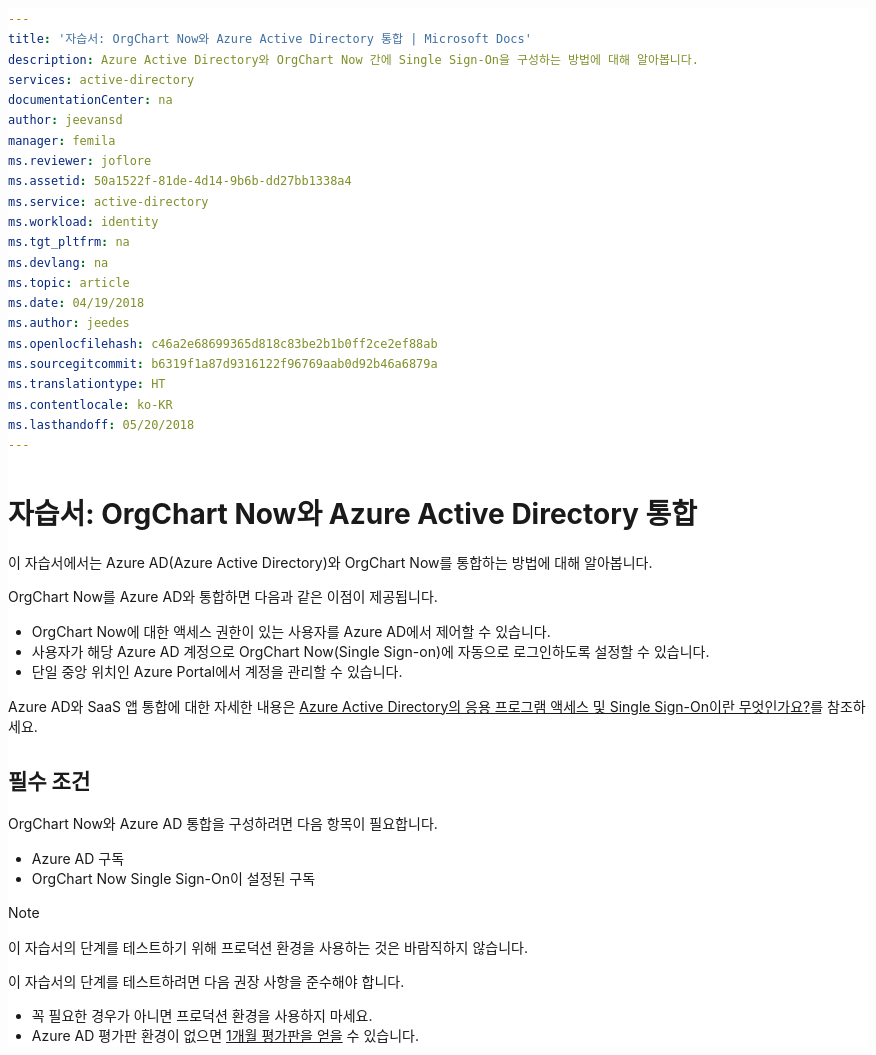```yaml
---
title: '자습서: OrgChart Now와 Azure Active Directory 통합 | Microsoft Docs'
description: Azure Active Directory와 OrgChart Now 간에 Single Sign-On을 구성하는 방법에 대해 알아봅니다.
services: active-directory
documentationCenter: na
author: jeevansd
manager: femila
ms.reviewer: joflore
ms.assetid: 50a1522f-81de-4d14-9b6b-dd27bb1338a4
ms.service: active-directory
ms.workload: identity
ms.tgt_pltfrm: na
ms.devlang: na
ms.topic: article
ms.date: 04/19/2018
ms.author: jeedes
ms.openlocfilehash: c46a2e68699365d818c83be2b1b0ff2ce2ef88ab
ms.sourcegitcommit: b6319f1a87d9316122f96769aab0d92b46a6879a
ms.translationtype: HT
ms.contentlocale: ko-KR
ms.lasthandoff: 05/20/2018
---
```

# <a name="tutorial-azure-active-directory-integration-with-orgchart-now"></a>자습서: OrgChart Now와 Azure Active Directory 통합

이 자습서에서는 Azure AD(Azure Active Directory)와 OrgChart Now를 통합하는 방법에 대해 알아봅니다.

OrgChart Now를 Azure AD와 통합하면 다음과 같은 이점이 제공됩니다.

- OrgChart Now에 대한 액세스 권한이 있는 사용자를 Azure AD에서 제어할 수 있습니다.
- 사용자가 해당 Azure AD 계정으로 OrgChart Now(Single Sign-on)에 자동으로 로그인하도록 설정할 수 있습니다.
- 단일 중앙 위치인 Azure Portal에서 계정을 관리할 수 있습니다.

Azure AD와 SaaS 앱 통합에 대한 자세한 내용은 [Azure Active Directory의 응용 프로그램 액세스 및 Single Sign-On이란 무엇인가요?](manage-apps/what-is-single-sign-on.md)를 참조하세요.

## <a name="prerequisites"></a>필수 조건

OrgChart Now와 Azure AD 통합을 구성하려면 다음 항목이 필요합니다.

- Azure AD 구독
- OrgChart Now Single Sign-On이 설정된 구독

> [!NOTE]
> 이 자습서의 단계를 테스트하기 위해 프로덕션 환경을 사용하는 것은 바람직하지 않습니다.

이 자습서의 단계를 테스트하려면 다음 권장 사항을 준수해야 합니다.

- 꼭 필요한 경우가 아니면 프로덕션 환경을 사용하지 마세요.
- Azure AD 평가판 환경이 없으면 [1개월 평가판을 얻을](https://azure.microsoft.com/pricing/free-trial/) 수 있습니다.


[1]: ./media/active-directory-saas-orgchartnow-tutorial/tutorial_general_01.png
[2]: ./media/active-directory-saas-orgchartnow-tutorial/tutorial_general_02.png
[3]: ./media/active-directory-saas-orgchartnow-tutorial/tutorial_general_03.png
[4]: ./media/active-directory-saas-orgchartnow-tutorial/tutorial_general_04.png
[100]: ./media/active-directory-saas-orgchartnow-tutorial/tutorial_general_100.png
[200]: ./media/active-directory-saas-orgchartnow-tutorial/tutorial_general_200.png
[201]: ./media/active-directory-saas-orgchartnow-tutorial/tutorial_general_201.png
[202]: ./media/active-directory-saas-orgchartnow-tutorial/tutorial_general_202.png
[203]: ./media/active-directory-saas-orgchartnow-tutorial/tutorial_general_203.png